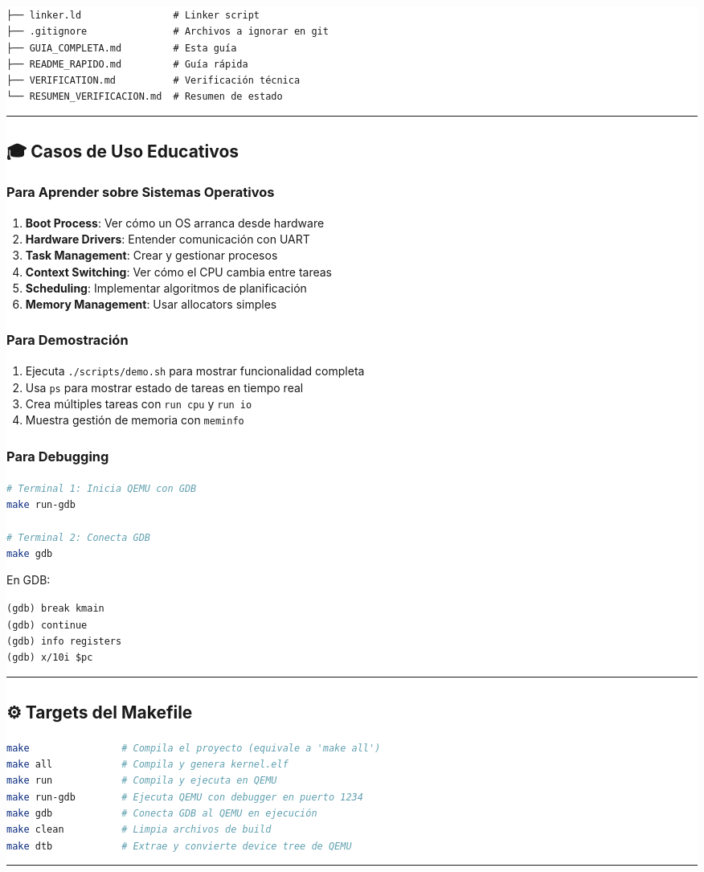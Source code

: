 ```
├── linker.ld                # Linker script
├── .gitignore               # Archivos a ignorar en git
├── GUIA_COMPLETA.md         # Esta guía
├── README_RAPIDO.md         # Guía rápida
├── VERIFICATION.md          # Verificación técnica
└── RESUMEN_VERIFICACION.md  # Resumen de estado
```

---

## 🎓 Casos de Uso Educativos

### Para Aprender sobre Sistemas Operativos

1. **Boot Process**: Ver cómo un OS arranca desde hardware
2. **Hardware Drivers**: Entender comunicación con UART
3. **Task Management**: Crear y gestionar procesos
4. **Context Switching**: Ver cómo el CPU cambia entre tareas
5. **Scheduling**: Implementar algoritmos de planificación
6. **Memory Management**: Usar allocators simples

### Para Demostración

1. Ejecuta `./scripts/demo.sh` para mostrar funcionalidad completa
2. Usa `ps` para mostrar estado de tareas en tiempo real
3. Crea múltiples tareas con `run cpu` y `run io`
4. Muestra gestión de memoria con `meminfo`

### Para Debugging

```bash
# Terminal 1: Inicia QEMU con GDB
make run-gdb

# Terminal 2: Conecta GDB
make gdb
```

En GDB:
```gdb
(gdb) break kmain
(gdb) continue
(gdb) info registers
(gdb) x/10i $pc
```

---

## ⚙️ Targets del Makefile

```bash
make                # Compila el proyecto (equivale a 'make all')
make all            # Compila y genera kernel.elf
make run            # Compila y ejecuta en QEMU
make run-gdb        # Ejecuta QEMU con debugger en puerto 1234
make gdb            # Conecta GDB al QEMU en ejecución
make clean          # Limpia archivos de build
make dtb            # Extrae y convierte device tree de QEMU
```

---